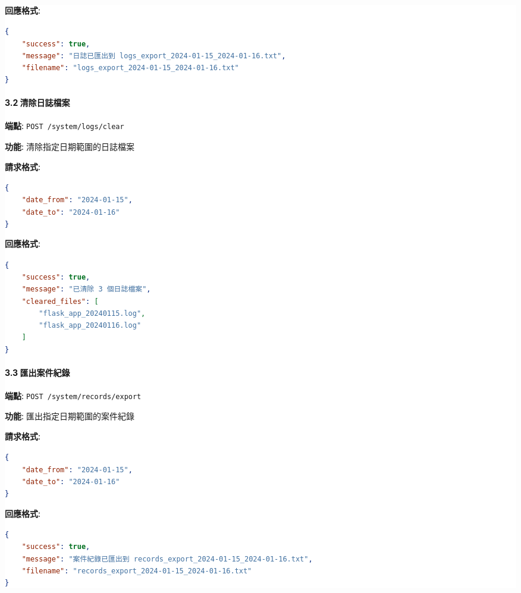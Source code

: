 **回應格式**:
```json
{
    "success": true,
    "message": "日誌已匯出到 logs_export_2024-01-15_2024-01-16.txt",
    "filename": "logs_export_2024-01-15_2024-01-16.txt"
}
```

#### 3.2 清除日誌檔案
**端點**: `POST /system/logs/clear`

**功能**: 清除指定日期範圍的日誌檔案

**請求格式**:
```json
{
    "date_from": "2024-01-15",
    "date_to": "2024-01-16"
}
```

**回應格式**:
```json
{
    "success": true,
    "message": "已清除 3 個日誌檔案",
    "cleared_files": [
        "flask_app_20240115.log",
        "flask_app_20240116.log"
    ]
}
```

#### 3.3 匯出案件紀錄
**端點**: `POST /system/records/export`

**功能**: 匯出指定日期範圍的案件紀錄

**請求格式**:
```json
{
    "date_from": "2024-01-15",
    "date_to": "2024-01-16"
}
```

**回應格式**:
```json
{
    "success": true,
    "message": "案件紀錄已匯出到 records_export_2024-01-15_2024-01-16.txt",
    "filename": "records_export_2024-01-15_2024-01-16.txt"
}
```
